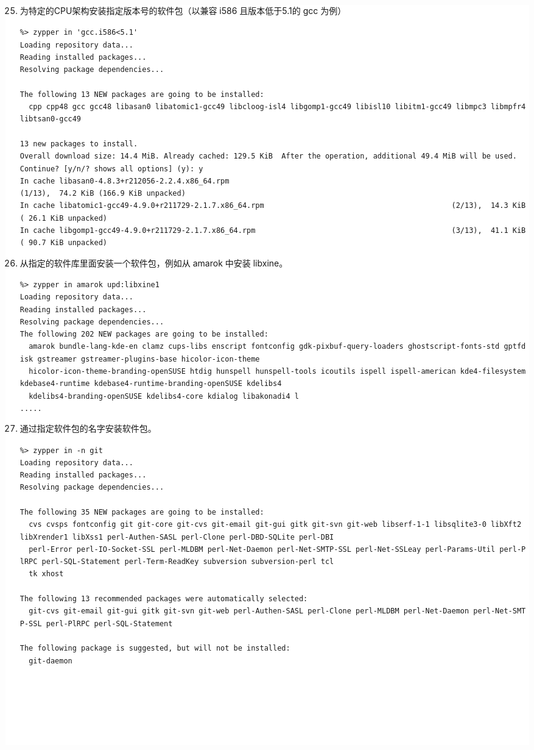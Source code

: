 25. 为特定的CPU架构安装指定版本号的软件包（以兼容 i586 且版本低于5.1的 gcc 为例）

    <pre><code>%> zypper in 'gcc.i586<5.1'
    Loading repository data...
    Reading installed packages...
    Resolving package dependencies...

    The following 13 NEW packages are going to be installed:
      cpp cpp48 gcc gcc48 libasan0 libatomic1-gcc49 libcloog-isl4 libgomp1-gcc49 libisl10 libitm1-gcc49 libmpc3 libmpfr4 libtsan0-gcc49

    13 new packages to install.
    Overall download size: 14.4 MiB. Already cached: 129.5 KiB  After the operation, additional 49.4 MiB will be used.
    Continue? [y/n/? shows all options] (y): y
    In cache libasan0-4.8.3+r212056-2.2.4.x86_64.rpm                                                                                                        (1/13),  74.2 KiB (166.9 KiB unpacked)
    In cache libatomic1-gcc49-4.9.0+r211729-2.1.7.x86_64.rpm                                           (2/13),  14.3 KiB ( 26.1 KiB unpacked)
    In cache libgomp1-gcc49-4.9.0+r211729-2.1.7.x86_64.rpm                                             (3/13),  41.1 KiB ( 90.7 KiB unpacked) </code></pre>

26. 从指定的软件库里面安装一个软件包，例如从 amarok 中安装 libxine。
    <pre><code>%> zypper in amarok upd:libxine1
    Loading repository data...
    Reading installed packages...
    Resolving package dependencies...
    The following 202 NEW packages are going to be installed:
      amarok bundle-lang-kde-en clamz cups-libs enscript fontconfig gdk-pixbuf-query-loaders ghostscript-fonts-std gptfdisk gstreamer gstreamer-plugins-base hicolor-icon-theme
      hicolor-icon-theme-branding-openSUSE htdig hunspell hunspell-tools icoutils ispell ispell-american kde4-filesystem kdebase4-runtime kdebase4-runtime-branding-openSUSE kdelibs4
      kdelibs4-branding-openSUSE kdelibs4-core kdialog libakonadi4 l
    .....</code></pre>

27. 通过指定软件包的名字安装软件包。

    <pre><code>%> zypper in -n git
    Loading repository data...
    Reading installed packages...
    Resolving package dependencies...

    The following 35 NEW packages are going to be installed:
      cvs cvsps fontconfig git git-core git-cvs git-email git-gui gitk git-svn git-web libserf-1-1 libsqlite3-0 libXft2 libXrender1 libXss1 perl-Authen-SASL perl-Clone perl-DBD-SQLite perl-DBI
      perl-Error perl-IO-Socket-SSL perl-MLDBM perl-Net-Daemon perl-Net-SMTP-SSL perl-Net-SSLeay perl-Params-Util perl-PlRPC perl-SQL-Statement perl-Term-ReadKey subversion subversion-perl tcl
      tk xhost

    The following 13 recommended packages were automatically selected:
      git-cvs git-email git-gui gitk git-svn git-web perl-Authen-SASL perl-Clone perl-MLDBM perl-Net-Daemon perl-Net-SMTP-SSL perl-PlRPC perl-SQL-Statement

    The following package is suggested, but will not be installed:
      git-daemon
